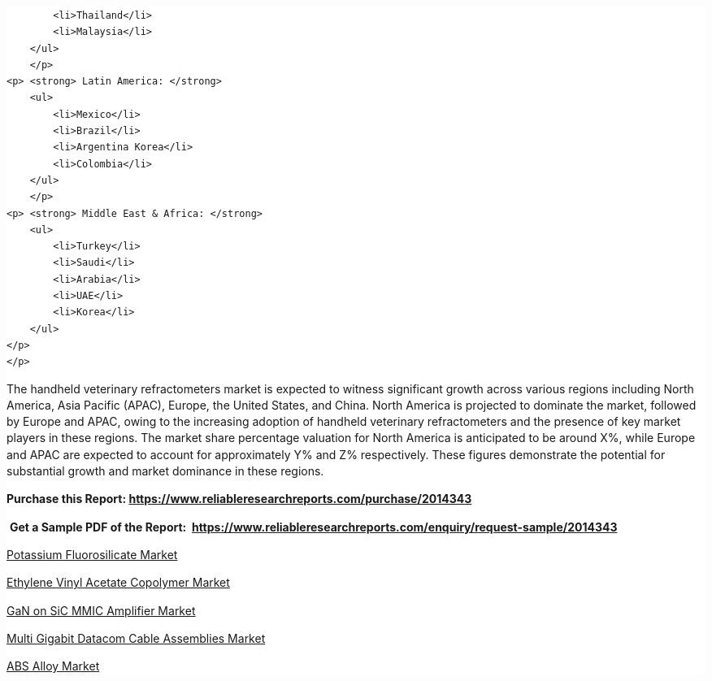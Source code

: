             <li>Thailand</li>
            <li>Malaysia</li>
        </ul>
        </p> 
    <p> <strong> Latin America: </strong>
        <ul>
            <li>Mexico</li>
            <li>Brazil</li>
            <li>Argentina Korea</li>
            <li>Colombia</li>
        </ul>
        </p> 
    <p> <strong> Middle East & Africa: </strong>
        <ul>
            <li>Turkey</li>
            <li>Saudi</li>
            <li>Arabia</li>
            <li>UAE</li>
            <li>Korea</li>
        </ul>
    </p>
    </p>
<p><p>The handheld veterinary refractometers market is expected to witness significant growth across various regions including North America, Asia Pacific (APAC), Europe, the United States, and China. North America is projected to dominate the market, followed by Europe and APAC, owing to the increasing adoption of handheld veterinary refractometers and the presence of key market players in these regions. The market share percentage valuation for North America is anticipated to be around X%, while Europe and APAC are expected to account for approximately Y% and Z% respectively. These figures demonstrate the potential for substantial growth and market dominance in these regions.</p></p>
<p><strong>Purchase this Report: <a href="https://www.reliableresearchreports.com/purchase/2014343">https://www.reliableresearchreports.com/purchase/2014343</a></strong></p>
<p>&nbsp;<strong>Get a Sample PDF of the Report:&nbsp;&nbsp;<a href="https://www.reliableresearchreports.com/enquiry/request-sample/2014343">https://www.reliableresearchreports.com/enquiry/request-sample/2014343</a></strong></p>
<p><strong></strong></p>
<p><p><a href="https://medium.com/@dioncollins8227/potassium-fluorosilicate-market-competitive-analysis-market-trends-and-forecast-to-2030-48eb6e85a976">Potassium Fluorosilicate Market</a></p><p><a href="https://medium.com/@entelabrahimi1961/ethylene-vinyl-acetate-copolymer-market-insights-into-market-cagr-market-trends-and-growth-be4ab42f89bb">Ethylene Vinyl Acetate Copolymer Market</a></p><p><a href="https://github.com/AKSHATREPORTPRIME/Market-Research-Report-List-1/blob/main/gan-on-sic-mmic-amplifier-market.md">GaN on SiC MMIC Amplifier Market</a></p><p><a href="https://github.com/lilstefpacute/Market-Research-Report-List-1/blob/main/multi-gigabit-datacom-cable-assemblies-market.md">Multi Gigabit Datacom Cable Assemblies Market</a></p><p><a href="https://medium.com/@loretadervishi2013/abs-alloy-market-trends-and-market-analysis-forecasted-for-period-2023-2030-b3be8ff8e197">ABS Alloy Market</a></p></p>